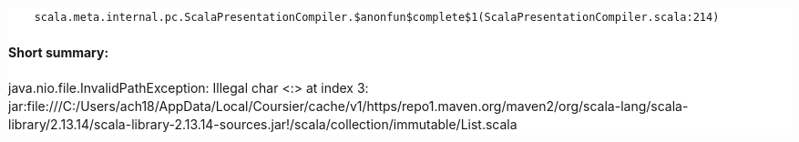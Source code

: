 ```
	scala.meta.internal.pc.ScalaPresentationCompiler.$anonfun$complete$1(ScalaPresentationCompiler.scala:214)
```
#### Short summary: 

java.nio.file.InvalidPathException: Illegal char <:> at index 3: jar:file:///C:/Users/ach18/AppData/Local/Coursier/cache/v1/https/repo1.maven.org/maven2/org/scala-lang/scala-library/2.13.14/scala-library-2.13.14-sources.jar!/scala/collection/immutable/List.scala